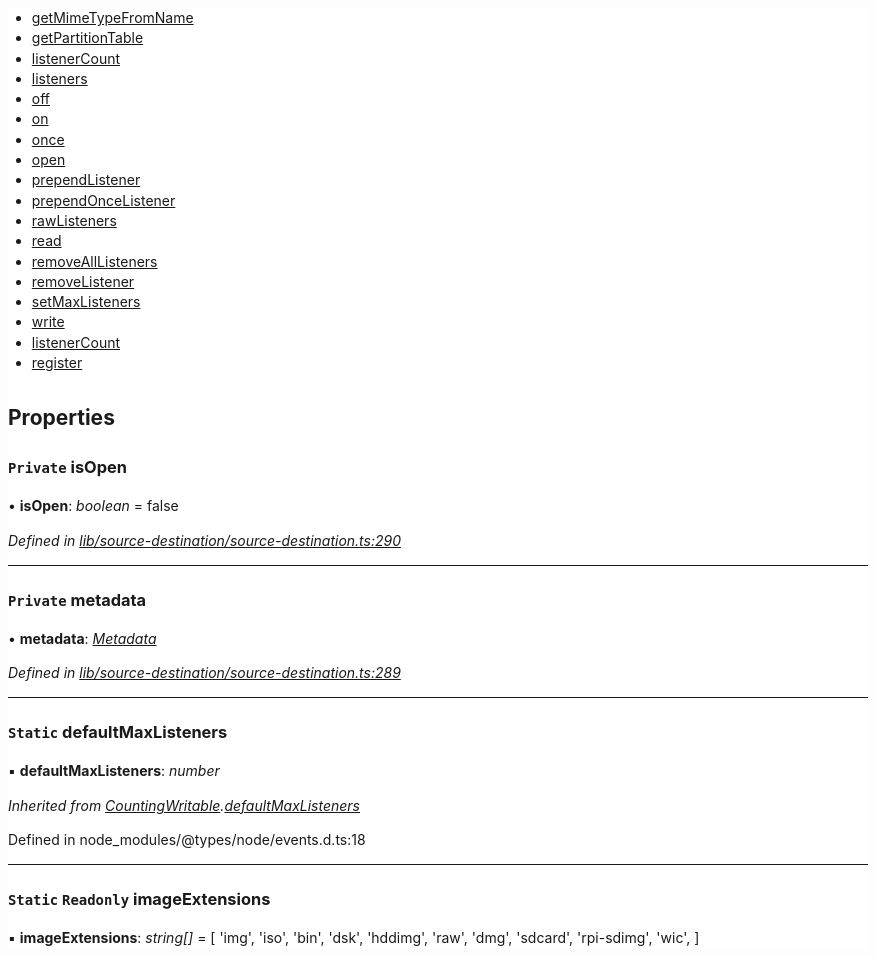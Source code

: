 * [getMimeTypeFromName](sourcedestination.md#private-getmimetypefromname)
* [getPartitionTable](sourcedestination.md#getpartitiontable)
* [listenerCount](sourcedestination.md#listenercount)
* [listeners](sourcedestination.md#listeners)
* [off](sourcedestination.md#off)
* [on](sourcedestination.md#on)
* [once](sourcedestination.md#once)
* [open](sourcedestination.md#open)
* [prependListener](sourcedestination.md#prependlistener)
* [prependOnceListener](sourcedestination.md#prependoncelistener)
* [rawListeners](sourcedestination.md#rawlisteners)
* [read](sourcedestination.md#read)
* [removeAllListeners](sourcedestination.md#removealllisteners)
* [removeListener](sourcedestination.md#removelistener)
* [setMaxListeners](sourcedestination.md#setmaxlisteners)
* [write](sourcedestination.md#write)
* [listenerCount](sourcedestination.md#static-listenercount)
* [register](sourcedestination.md#static-register)

## Properties

### `Private` isOpen

• **isOpen**: *boolean* = false

*Defined in [lib/source-destination/source-destination.ts:290](https://github.com/balena-io-modules/etcher-sdk/blob/dd7ff37/lib/source-destination/source-destination.ts#L290)*

___

### `Private` metadata

• **metadata**: *[Metadata](../interfaces/metadata.md)*

*Defined in [lib/source-destination/source-destination.ts:289](https://github.com/balena-io-modules/etcher-sdk/blob/dd7ff37/lib/source-destination/source-destination.ts#L289)*

___

### `Static` defaultMaxListeners

▪ **defaultMaxListeners**: *number*

*Inherited from [CountingWritable](countingwritable.md).[defaultMaxListeners](countingwritable.md#static-defaultmaxlisteners)*

Defined in node_modules/@types/node/events.d.ts:18

___

### `Static` `Readonly` imageExtensions

▪ **imageExtensions**: *string[]* = [
		'img',
		'iso',
		'bin',
		'dsk',
		'hddimg',
		'raw',
		'dmg',
		'sdcard',
		'rpi-sdimg',
		'wic',
	]
